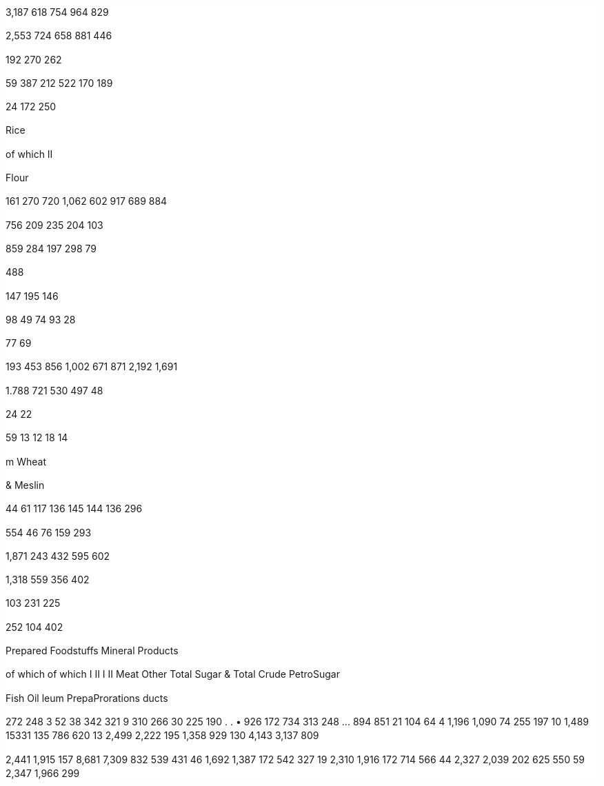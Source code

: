 3,187 618 754 964 829

2,553 724 658 881 446

192 270 262

59 387 212 522 170 189

24 172 250

Rice

of which II

Flour

161 270 720 1,062 602 917 689 884

756 209 235 204 103

859 284 197 298 79

488

147 195 146

98 49 74 93 28

77 69

193 453 856 1,002 671 871 2,192 1,691

1.788 721 530 497 48

24 22

59 13 12 18 14

m Wheat

& Meslin

44 61 117 136 145 144 136 296

554 46 76 159 293

1,871 243 432 595 602

1,318 559 356 402

103 231 225

252 104 402

Prepared Foodstuffs Mineral Products

of which of which I II I II Meat Other Total Sugar & Total Crude Petro­Sugar

Fish Oil leum Prepa­Pro­rations ducts

272 248 3 52 38 342 321 9 310 266 30 225 190 . . • 926 172 734 313 248 ... 894 851 21 104 64 4 1,196 1,090 74 255 197 10 1,489 15331 135 786 620 13 2,499 2,222 195 1,358 929 130 4,143 3,137 809

2,441 1,915 157 8,681 7,309 832 539 431 46 1,692 1,387 172 542 327 19 2,310 1,916 172 714 566 44 2,327 2,039 202 625 550 59 2,347 1,966 299
